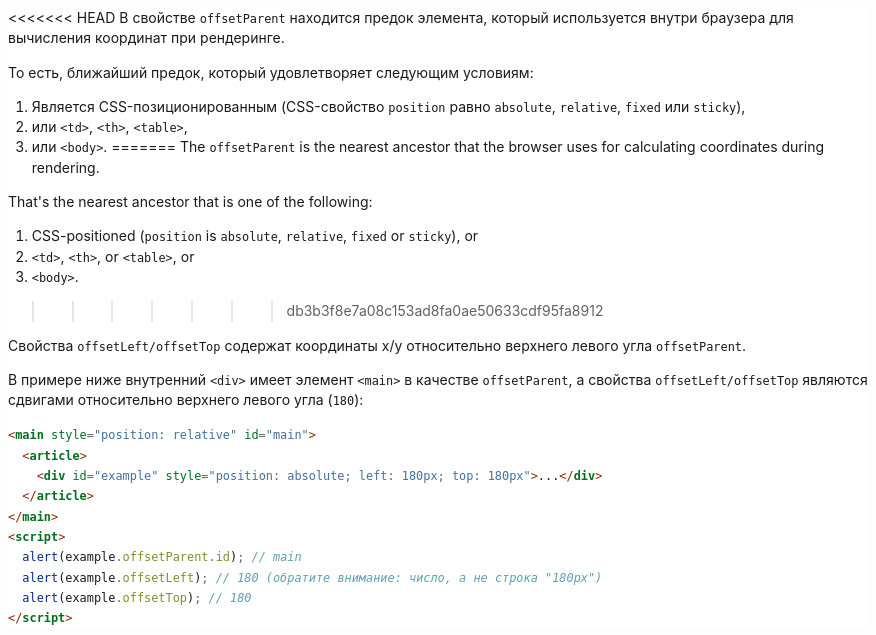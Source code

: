 <<<<<<< HEAD
В свойстве `offsetParent` находится предок элемента, который используется внутри браузера для вычисления координат при рендеринге.

То есть, ближайший предок, который удовлетворяет следующим условиям:

1. Является CSS-позиционированным (CSS-свойство `position` равно `absolute`, `relative`, `fixed` или `sticky`),
2. или `<td>`, `<th>`, `<table>`,
3. или `<body>`.
=======
The `offsetParent` is the nearest ancestor that the browser uses for calculating coordinates during rendering.

That's the nearest ancestor that is one of the following:

1. CSS-positioned (`position` is `absolute`, `relative`, `fixed` or `sticky`),  or
2. `<td>`, `<th>`, or `<table>`,  or
3. `<body>`.
>>>>>>> db3b3f8e7a08c153ad8fa0ae50633cdf95fa8912

Свойства `offsetLeft/offsetTop` содержат координаты x/y относительно верхнего левого угла `offsetParent`.

В примере ниже внутренний `<div>` имеет элемент `<main>` в качестве `offsetParent`, а свойства `offsetLeft/offsetTop` являются сдвигами относительно верхнего левого угла (`180`):

```html run height=10
<main style="position: relative" id="main">
  <article>
    <div id="example" style="position: absolute; left: 180px; top: 180px">...</div>
  </article>
</main>
<script>
  alert(example.offsetParent.id); // main
  alert(example.offsetLeft); // 180 (обратите внимание: число, а не строка "180px")
  alert(example.offsetTop); // 180
</script>
```
